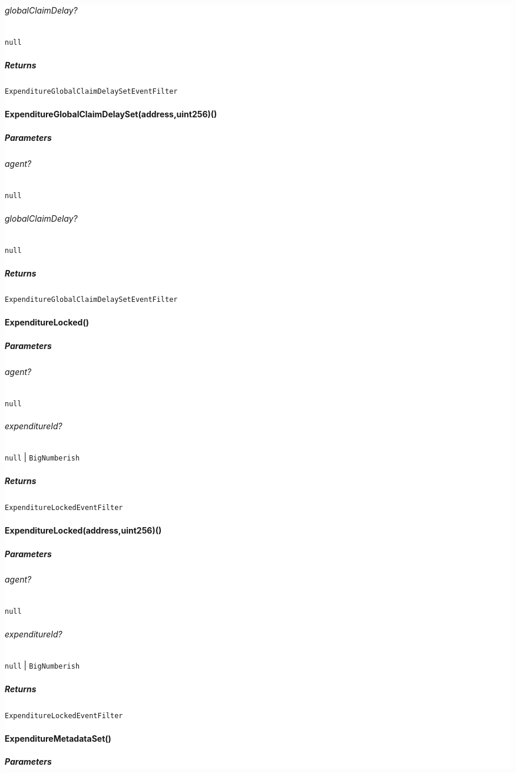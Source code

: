 ###### globalClaimDelay?

`null`

##### Returns

`ExpenditureGlobalClaimDelaySetEventFilter`

#### ExpenditureGlobalClaimDelaySet(address,uint256)()

##### Parameters

###### agent?

`null`

###### globalClaimDelay?

`null`

##### Returns

`ExpenditureGlobalClaimDelaySetEventFilter`

#### ExpenditureLocked()

##### Parameters

###### agent?

`null`

###### expenditureId?

`null` | `BigNumberish`

##### Returns

`ExpenditureLockedEventFilter`

#### ExpenditureLocked(address,uint256)()

##### Parameters

###### agent?

`null`

###### expenditureId?

`null` | `BigNumberish`

##### Returns

`ExpenditureLockedEventFilter`

#### ExpenditureMetadataSet()

##### Parameters
